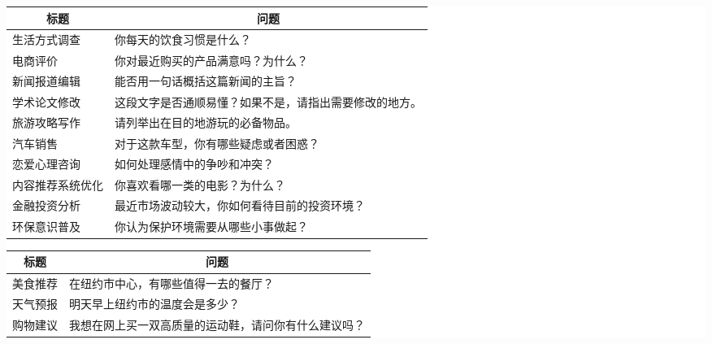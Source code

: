 | 标题             | 问题                                                         |
| ---------------- | ------------------------------------------------------------ |
| 生活方式调查     | 你每天的饮食习惯是什么？                                       |
| 电商评价         | 你对最近购买的产品满意吗？为什么？                           |
| 新闻报道编辑     | 能否用一句话概括这篇新闻的主旨？                             |
| 学术论文修改     | 这段文字是否通顺易懂？如果不是，请指出需要修改的地方。       |
| 旅游攻略写作     | 请列举出在目的地游玩的必备物品。                               |
| 汽车销售         | 对于这款车型，你有哪些疑虑或者困惑？                         |
| 恋爱心理咨询     | 如何处理感情中的争吵和冲突？                                 |
| 内容推荐系统优化 | 你喜欢看哪一类的电影？为什么？                               |
| 金融投资分析     | 最近市场波动较大，你如何看待目前的投资环境？                   |
| 环保意识普及     | 你认为保护环境需要从哪些小事做起？                             |

| 标题                                  | 问题                                                                                                                                                                                                                                                                                                                                                                                                                                                                                                                                                                                                                                                                                                                                                                                                                                                                                                                                                                                                                                            |
|-------------------------------------|-----------------------------------------------------------------------------------------------------------------------------------------------------------------------------------------------------------------------------------------------------------------------------------------------------------------------------------------------------------------------------------------------------------------------------------------------------------------------------------------------------------------------------------------------------------------------------------------------------------------------------------------------------------------------------------------------------------------------------------------------------------------------------------------------------------------------------------------------------------------------------------------------------------------------------------------------------------------------------------------------|
| 美食推荐                            | 在纽约市中心，有哪些值得一去的餐厅？                                                                                                                                                                                                                                                                                                                                                                                                                                                                                                                                                                                                                                                                                                                                                                                                                                                                                                                                                               |
| 天气预报                            | 明天早上纽约市的温度会是多少？                                                                                                                                                                                                                                                                                                                                                                                                                                                                                                                                                                                                                                                                                                                                                                                                                                                                                                                                                                |
| 购物建议                            | 我想在网上买一双高质量的运动鞋，请问你有什么建议吗？                                                                                                                                                                                                                                                                                                                                                                                                                                                                                                                                                                                                                                                                                                                                                                                                                                                                                                                                          |